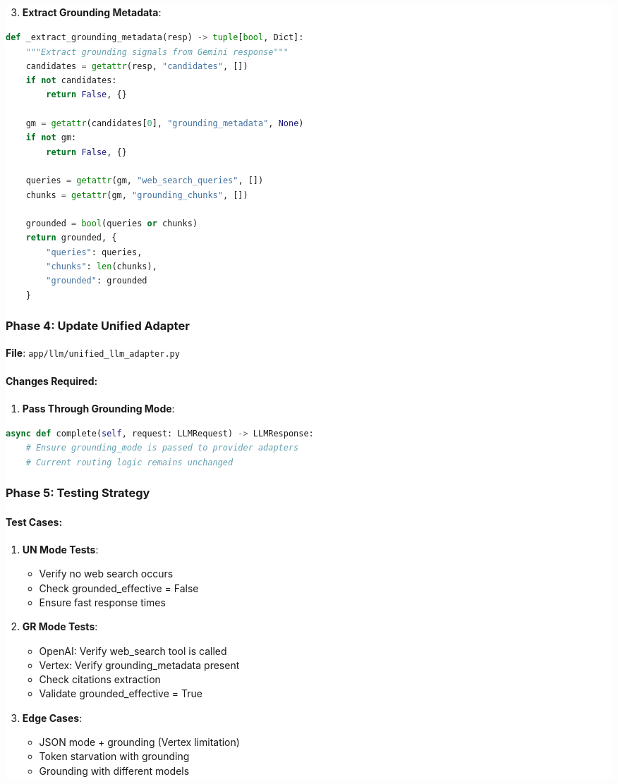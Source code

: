 
3. **Extract Grounding Metadata**:
```python
def _extract_grounding_metadata(resp) -> tuple[bool, Dict]:
    """Extract grounding signals from Gemini response"""
    candidates = getattr(resp, "candidates", [])
    if not candidates:
        return False, {}
    
    gm = getattr(candidates[0], "grounding_metadata", None)
    if not gm:
        return False, {}
    
    queries = getattr(gm, "web_search_queries", [])
    chunks = getattr(gm, "grounding_chunks", [])
    
    grounded = bool(queries or chunks)
    return grounded, {
        "queries": queries,
        "chunks": len(chunks),
        "grounded": grounded
    }
```

### Phase 4: Update Unified Adapter

**File**: `app/llm/unified_llm_adapter.py`

#### Changes Required:
1. **Pass Through Grounding Mode**:
```python
async def complete(self, request: LLMRequest) -> LLMResponse:
    # Ensure grounding_mode is passed to provider adapters
    # Current routing logic remains unchanged
```

### Phase 5: Testing Strategy

#### Test Cases:
1. **UN Mode Tests**:
   - Verify no web search occurs
   - Check grounded_effective = False
   - Ensure fast response times

2. **GR Mode Tests**:
   - OpenAI: Verify web_search tool is called
   - Vertex: Verify grounding_metadata present
   - Check citations extraction
   - Validate grounded_effective = True

3. **Edge Cases**:
   - JSON mode + grounding (Vertex limitation)
   - Token starvation with grounding
   - Grounding with different models
